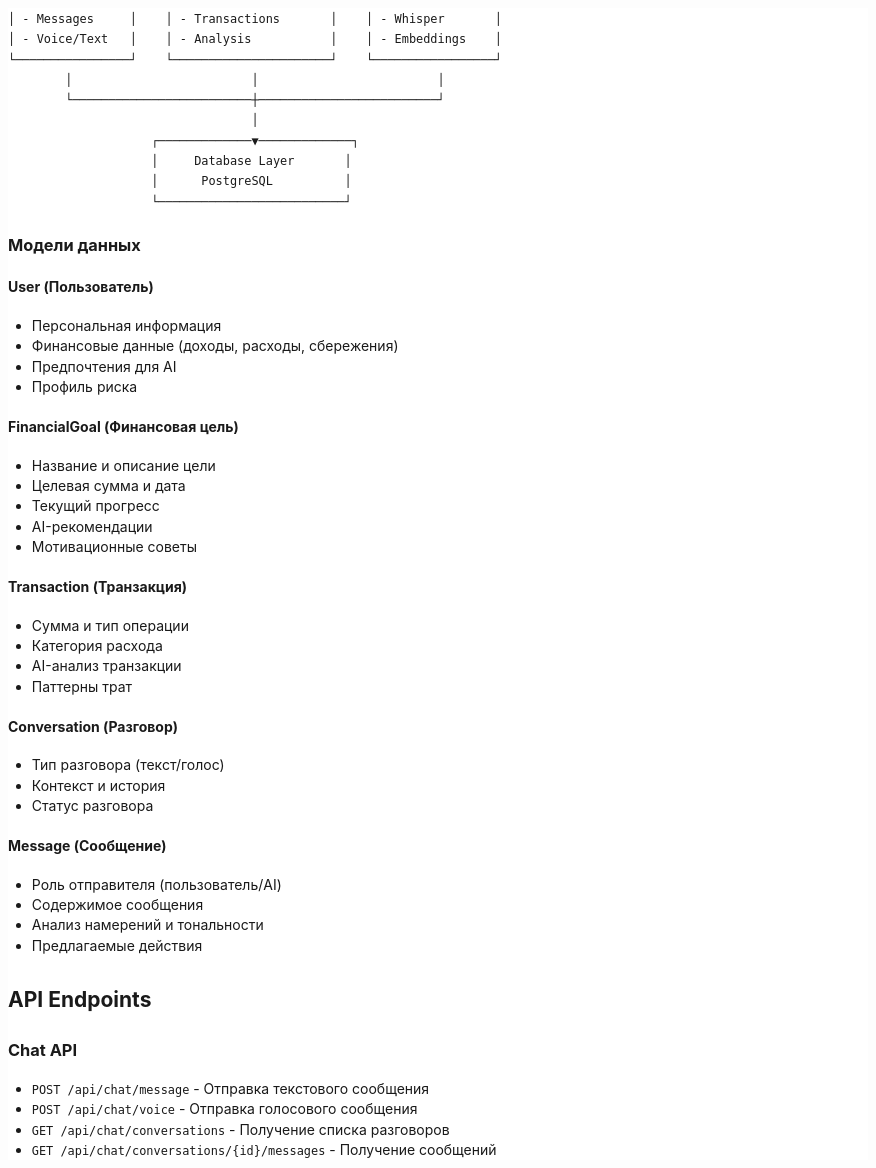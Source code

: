 ```
│ - Messages     │    │ - Transactions       │    │ - Whisper       │
│ - Voice/Text   │    │ - Analysis           │    │ - Embeddings    │
└────────────────┘    └──────────────────────┘    └─────────────────┘
        │                         │                         │
        └─────────────────────────┼─────────────────────────┘
                                  │
                    ┌─────────────▼─────────────┐
                    │     Database Layer       │
                    │      PostgreSQL          │
                    └──────────────────────────┘
```

### Модели данных

#### User (Пользователь)
- Персональная информация
- Финансовые данные (доходы, расходы, сбережения)
- Предпочтения для AI
- Профиль риска

#### FinancialGoal (Финансовая цель)
- Название и описание цели
- Целевая сумма и дата
- Текущий прогресс
- AI-рекомендации
- Мотивационные советы

#### Transaction (Транзакция)
- Сумма и тип операции
- Категория расхода
- AI-анализ транзакции
- Паттерны трат

#### Conversation (Разговор)
- Тип разговора (текст/голос)
- Контекст и история
- Статус разговора

#### Message (Сообщение)
- Роль отправителя (пользователь/AI)
- Содержимое сообщения
- Анализ намерений и тональности
- Предлагаемые действия

## API Endpoints

### Chat API
- `POST /api/chat/message` - Отправка текстового сообщения
- `POST /api/chat/voice` - Отправка голосового сообщения
- `GET /api/chat/conversations` - Получение списка разговоров
- `GET /api/chat/conversations/{id}/messages` - Получение сообщений
